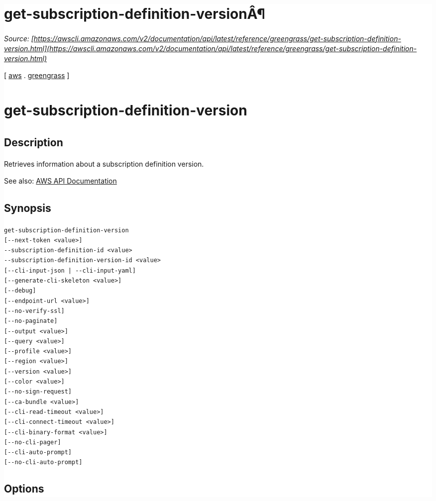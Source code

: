 # get-subscription-definition-versionÂ¶

*Source: [https://awscli.amazonaws.com/v2/documentation/api/latest/reference/greengrass/get-subscription-definition-version.html](https://awscli.amazonaws.com/v2/documentation/api/latest/reference/greengrass/get-subscription-definition-version.html)*

[ [aws](https://awscli.amazonaws.com/v2/documentation/api/latest/reference/index.html#cli-aws) . [greengrass](https://awscli.amazonaws.com/v2/documentation/api/latest/reference/greengrass/index.html#cli-aws-greengrass) ]

# get-subscription-definition-version

## Description

Retrieves information about a subscription definition version.

See also: [AWS API Documentation](https://docs.aws.amazon.com/goto/WebAPI/greengrass-2017-06-07/GetSubscriptionDefinitionVersion)

## Synopsis

```
get-subscription-definition-version
[--next-token <value>]
--subscription-definition-id <value>
--subscription-definition-version-id <value>
[--cli-input-json | --cli-input-yaml]
[--generate-cli-skeleton <value>]
[--debug]
[--endpoint-url <value>]
[--no-verify-ssl]
[--no-paginate]
[--output <value>]
[--query <value>]
[--profile <value>]
[--region <value>]
[--version <value>]
[--color <value>]
[--no-sign-request]
[--ca-bundle <value>]
[--cli-read-timeout <value>]
[--cli-connect-timeout <value>]
[--cli-binary-format <value>]
[--no-cli-pager]
[--cli-auto-prompt]
[--no-cli-auto-prompt]
```

## Options
